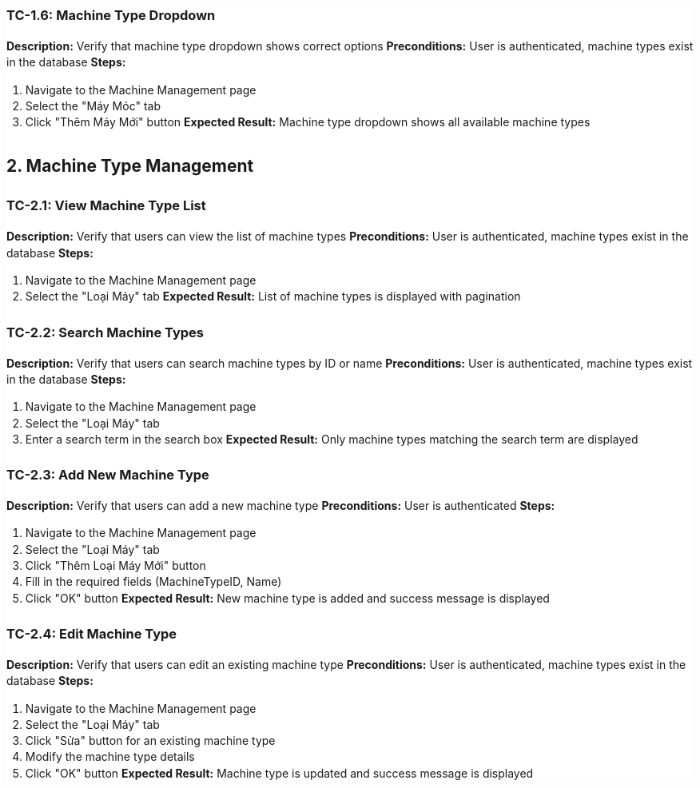 ### TC-1.6: Machine Type Dropdown
**Description:** Verify that machine type dropdown shows correct options
**Preconditions:** User is authenticated, machine types exist in the database
**Steps:**
1. Navigate to the Machine Management page
2. Select the "Máy Móc" tab
3. Click "Thêm Máy Mới" button
**Expected Result:** Machine type dropdown shows all available machine types

## 2. Machine Type Management

### TC-2.1: View Machine Type List
**Description:** Verify that users can view the list of machine types
**Preconditions:** User is authenticated, machine types exist in the database
**Steps:**
1. Navigate to the Machine Management page
2. Select the "Loại Máy" tab
**Expected Result:** List of machine types is displayed with pagination

### TC-2.2: Search Machine Types
**Description:** Verify that users can search machine types by ID or name
**Preconditions:** User is authenticated, machine types exist in the database
**Steps:**
1. Navigate to the Machine Management page
2. Select the "Loại Máy" tab
3. Enter a search term in the search box
**Expected Result:** Only machine types matching the search term are displayed

### TC-2.3: Add New Machine Type
**Description:** Verify that users can add a new machine type
**Preconditions:** User is authenticated
**Steps:**
1. Navigate to the Machine Management page
2. Select the "Loại Máy" tab
3. Click "Thêm Loại Máy Mới" button
4. Fill in the required fields (MachineTypeID, Name)
5. Click "OK" button
**Expected Result:** New machine type is added and success message is displayed

### TC-2.4: Edit Machine Type
**Description:** Verify that users can edit an existing machine type
**Preconditions:** User is authenticated, machine types exist in the database
**Steps:**
1. Navigate to the Machine Management page
2. Select the "Loại Máy" tab
3. Click "Sửa" button for an existing machine type
4. Modify the machine type details
5. Click "OK" button
**Expected Result:** Machine type is updated and success message is displayed
